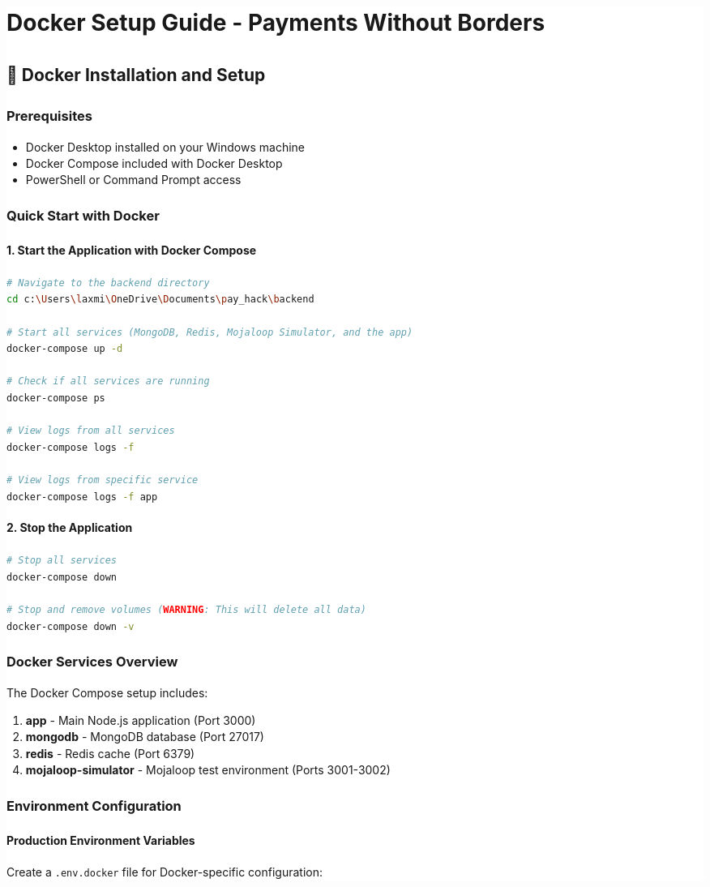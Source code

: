 # Docker Setup Guide - Payments Without Borders

## 🐳 Docker Installation and Setup

### Prerequisites
- Docker Desktop installed on your Windows machine
- Docker Compose included with Docker Desktop
- PowerShell or Command Prompt access

### Quick Start with Docker

#### 1. Start the Application with Docker Compose
```bash
# Navigate to the backend directory
cd c:\Users\laxmi\OneDrive\Documents\pay_hack\backend

# Start all services (MongoDB, Redis, Mojaloop Simulator, and the app)
docker-compose up -d

# Check if all services are running
docker-compose ps

# View logs from all services
docker-compose logs -f

# View logs from specific service
docker-compose logs -f app
```

#### 2. Stop the Application
```bash
# Stop all services
docker-compose down

# Stop and remove volumes (WARNING: This will delete all data)
docker-compose down -v
```

### Docker Services Overview

The Docker Compose setup includes:

1. **app** - Main Node.js application (Port 3000)
2. **mongodb** - MongoDB database (Port 27017)
3. **redis** - Redis cache (Port 6379)
4. **mojaloop-simulator** - Mojaloop test environment (Ports 3001-3002)

### Environment Configuration

#### Production Environment Variables
Create a `.env.docker` file for Docker-specific configuration:
